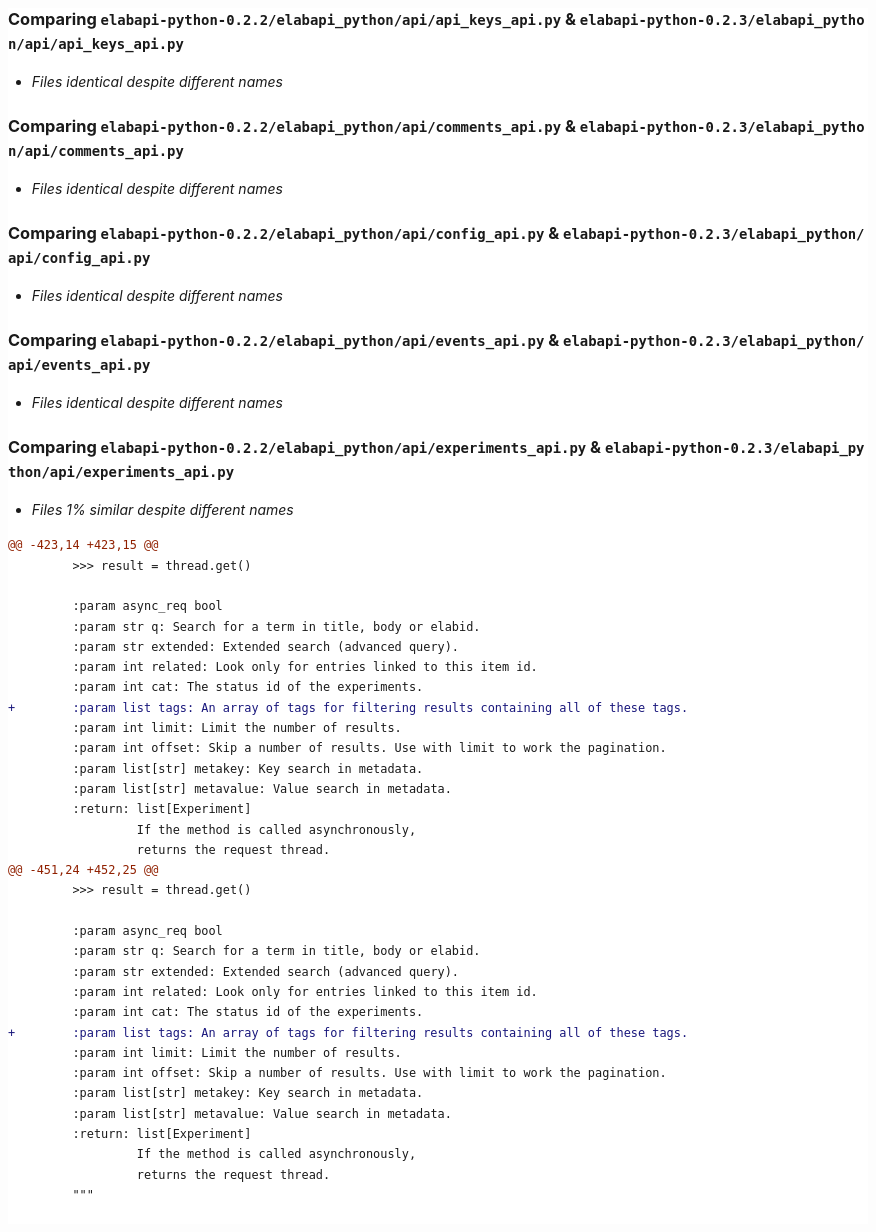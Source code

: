 ### Comparing `elabapi-python-0.2.2/elabapi_python/api/api_keys_api.py` & `elabapi-python-0.2.3/elabapi_python/api/api_keys_api.py`

 * *Files identical despite different names*

### Comparing `elabapi-python-0.2.2/elabapi_python/api/comments_api.py` & `elabapi-python-0.2.3/elabapi_python/api/comments_api.py`

 * *Files identical despite different names*

### Comparing `elabapi-python-0.2.2/elabapi_python/api/config_api.py` & `elabapi-python-0.2.3/elabapi_python/api/config_api.py`

 * *Files identical despite different names*

### Comparing `elabapi-python-0.2.2/elabapi_python/api/events_api.py` & `elabapi-python-0.2.3/elabapi_python/api/events_api.py`

 * *Files identical despite different names*

### Comparing `elabapi-python-0.2.2/elabapi_python/api/experiments_api.py` & `elabapi-python-0.2.3/elabapi_python/api/experiments_api.py`

 * *Files 1% similar despite different names*

```diff
@@ -423,14 +423,15 @@
         >>> result = thread.get()
 
         :param async_req bool
         :param str q: Search for a term in title, body or elabid. 
         :param str extended: Extended search (advanced query). 
         :param int related: Look only for entries linked to this item id. 
         :param int cat: The status id of the experiments. 
+        :param list tags: An array of tags for filtering results containing all of these tags. 
         :param int limit: Limit the number of results. 
         :param int offset: Skip a number of results. Use with limit to work the pagination. 
         :param list[str] metakey: Key search in metadata. 
         :param list[str] metavalue: Value search in metadata. 
         :return: list[Experiment]
                  If the method is called asynchronously,
                  returns the request thread.
@@ -451,24 +452,25 @@
         >>> result = thread.get()
 
         :param async_req bool
         :param str q: Search for a term in title, body or elabid. 
         :param str extended: Extended search (advanced query). 
         :param int related: Look only for entries linked to this item id. 
         :param int cat: The status id of the experiments. 
+        :param list tags: An array of tags for filtering results containing all of these tags. 
         :param int limit: Limit the number of results. 
         :param int offset: Skip a number of results. Use with limit to work the pagination. 
         :param list[str] metakey: Key search in metadata. 
         :param list[str] metavalue: Value search in metadata. 
         :return: list[Experiment]
                  If the method is called asynchronously,
                  returns the request thread.
         """
 
```